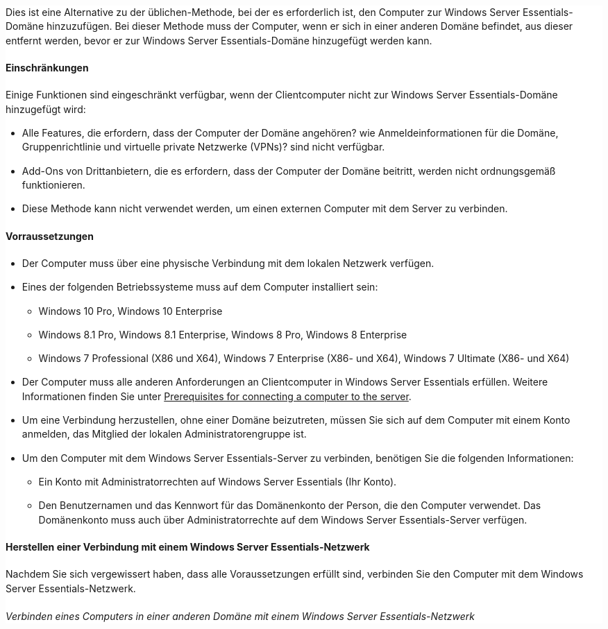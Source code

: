  Dies ist eine Alternative zu der üblichen-Methode, bei der es erforderlich ist, den Computer zur Windows Server Essentials-Domäne hinzuzufügen. Bei dieser Methode muss der Computer, wenn er sich in einer anderen Domäne befindet, aus dieser entfernt werden, bevor er zur Windows Server Essentials-Domäne hinzugefügt werden kann.  
  
#### <a name="feature-limits"></a>Einschränkungen  
 Einige Funktionen sind eingeschränkt verfügbar, wenn der Clientcomputer nicht zur Windows Server Essentials-Domäne hinzugefügt wird:  
  
-   Alle Features, die erfordern, dass der Computer der Domäne angehören? wie Anmeldeinformationen für die Domäne, Gruppenrichtlinie und virtuelle private Netzwerke (VPNs)? sind nicht verfügbar.  
  
-   Add-Ons von Drittanbietern, die es erfordern, dass der Computer der Domäne beitritt, werden nicht ordnungsgemäß funktionieren.  
  
-   Diese Methode kann nicht verwendet werden, um einen externen Computer mit dem Server zu verbinden.  
  
#### <a name="prerequisites"></a>Vorraussetzungen  
  
-   Der Computer muss über eine physische Verbindung mit dem lokalen Netzwerk verfügen.  
  
-   Eines der folgenden Betriebssysteme muss auf dem Computer installiert sein:  
  
    -   Windows 10 Pro, Windows 10 Enterprise  
  
    -    Windows 8.1 Pro, Windows 8.1 Enterprise, Windows 8 Pro, Windows 8 Enterprise  
  
    -    Windows 7 Professional (X86 und X64), Windows 7 Enterprise (X86- und X64), Windows 7 Ultimate (X86- und X64)  
  

-   Der Computer muss alle anderen Anforderungen an Clientcomputer in Windows Server Essentials erfüllen. Weitere Informationen finden Sie unter [Prerequisites for connecting a computer to the server](Get-Connected-in-Windows-Server-Essentials.md#BKMK_2).  

  
-   Um eine Verbindung herzustellen, ohne einer Domäne beizutreten, müssen Sie sich auf dem Computer mit einem Konto anmelden, das Mitglied der lokalen Administratorengruppe ist.  
  
-   Um den Computer mit dem Windows Server Essentials-Server zu verbinden, benötigen Sie die folgenden Informationen:  
  
    -   Ein Konto mit Administratorrechten auf Windows Server Essentials (Ihr Konto).  
  
    -   Den Benutzernamen und das Kennwort für das Domänenkonto der Person, die den Computer verwendet. Das Domänenkonto muss auch über Administratorrechte auf dem Windows Server Essentials-Server verfügen.  
  
#### <a name="connect-to-a-windows-server-essentials-network"></a>Herstellen einer Verbindung mit einem Windows Server Essentials-Netzwerk  
 Nachdem Sie sich vergewissert haben, dass alle Voraussetzungen erfüllt sind, verbinden Sie den Computer mit dem Windows Server Essentials-Netzwerk.  
  
###### <a name="to-connect-a-computer-in-a-different-domain-to-a-windows-server-essentials-network"></a>Verbinden eines Computers in einer anderen Domäne mit einem Windows Server Essentials-Netzwerk  
  